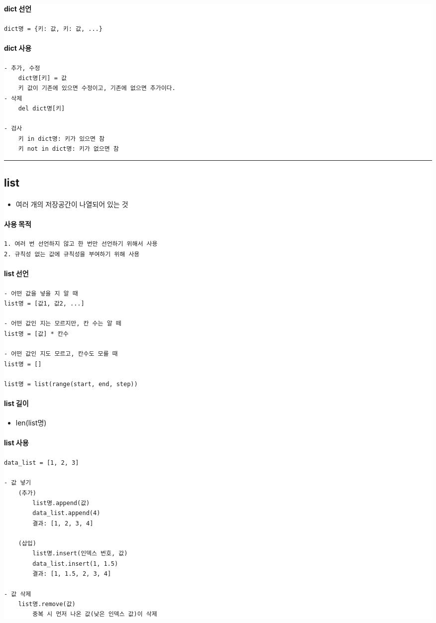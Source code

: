 #### dict 선언
    dict명 = {키: 값, 키: 값, ...}

#### dict 사용
    - 추가, 수정
        dict명[키] = 값
        키 값이 기존에 있으면 수정이고, 기존에 없으면 추가이다.
    - 삭제
        del dict명[키]

    - 검사
        키 in dict명: 키가 있으면 참
        키 not in dict명: 키가 없으면 참

***

## list
- 여러 개의 저장공간이 나열되어 있는 것

#### 사용 목적
    1. 여러 번 선언하지 않고 한 번만 선언하기 위해서 사용
    2. 규칙성 없는 값에 규칙성을 부여하기 위해 사용

#### list 선언
    - 어떤 값을 넣을 지 알 때
    list명 = [값1, 값2, ...]

    - 어떤 값인 지는 모르지만, 칸 수는 알 떼
    list명 = [값] * 칸수

    - 어떤 값인 지도 모르고, 칸수도 모를 때
    list명 = []

    list명 = list(range(start, end, step))

#### list 길이
- len(list명)

#### list 사용
    data_list = [1, 2, 3]

    - 값 넣기
        (추가)
            list명.append(값)
            data_list.append(4)
            결과: [1, 2, 3, 4]

        (삽입)
            list명.insert(인덱스 번호, 값)
            data_list.insert(1, 1.5)
            결과: [1, 1.5, 2, 3, 4]

    - 값 삭제
        list명.remove(값)
            중복 시 먼저 나온 값(낮은 인덱스 값)이 삭제
